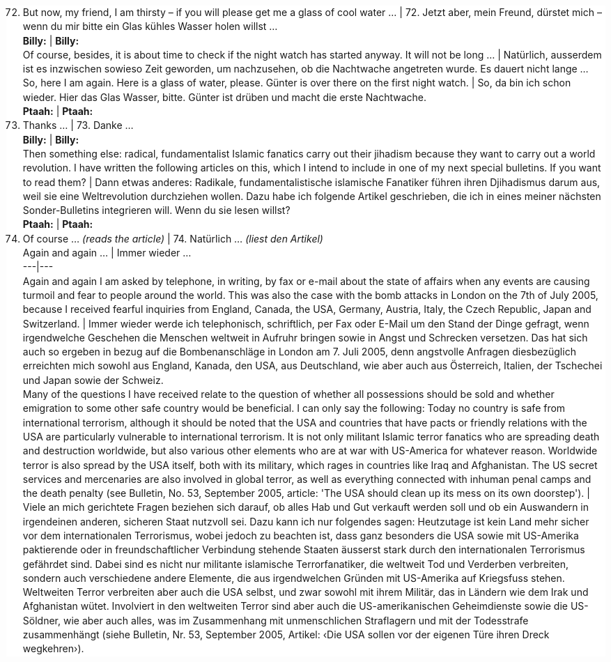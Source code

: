 72. But now, my friend, I am thirsty – if you will please get me a glass of cool water …  | 72. Jetzt aber, mein Freund, dürstet mich – wenn du mir bitte ein Glas kühles Wasser holen willst …   
**Billy:** | **Billy:**  
Of course, besides, it is about time to check if the night watch has started anyway. It will not be long …  | Natürlich, ausserdem ist es inzwischen sowieso Zeit geworden, um nachzusehen, ob die Nachtwache angetreten wurde. Es dauert nicht lange …   
So, here I am again. Here is a glass of water, please. Günter is over there on the first night watch.  | So, da bin ich schon wieder. Hier das Glas Wasser, bitte. Günter ist drüben und macht die erste Nachtwache.   
**Ptaah:** | **Ptaah:**  
73. Thanks …  | 73. Danke …   
**Billy:** | **Billy:**  
Then something else: radical, fundamentalist Islamic fanatics carry out their jihadism because they want to carry out a world revolution. I have written the following articles on this, which I intend to include in one of my next special bulletins. If you want to read them?  | Dann etwas anderes: Radikale, fundamentalistische islamische Fanatiker führen ihren Djihadismus darum aus, weil sie eine Weltrevolution durchziehen wollen. Dazu habe ich folgende Artikel geschrieben, die ich in eines meiner nächsten Sonder-Bulletins integrieren will. Wenn du sie lesen willst?   
**Ptaah:** | **Ptaah:**  
74. Of course … _(reads the article)_ | 74. Natürlich … _(liest den Artikel)_  
Again and again …  | Immer wieder …   
---|---  
Again and again I am asked by telephone, in writing, by fax or e-mail about the state of affairs when any events are causing turmoil and fear to people around the world. This was also the case with the bomb attacks in London on the 7th of July 2005, because I received fearful inquiries from England, Canada, the USA, Germany, Austria, Italy, the Czech Republic, Japan and Switzerland.  | Immer wieder werde ich telephonisch, schriftlich, per Fax oder E-Mail um den Stand der Dinge gefragt, wenn irgendwelche Geschehen die Menschen weltweit in Aufruhr bringen sowie in Angst und Schrecken versetzen. Das hat sich auch so ergeben in bezug auf die Bombenanschläge in London am 7. Juli 2005, denn angstvolle Anfragen diesbezüglich erreichten mich sowohl aus England, Kanada, den USA, aus Deutschland, wie aber auch aus Österreich, Italien, der Tschechei und Japan sowie der Schweiz.   
Many of the questions I have received relate to the question of whether all possessions should be sold and whether emigration to some other safe country would be beneficial. I can only say the following: Today no country is safe from international terrorism, although it should be noted that the USA and countries that have pacts or friendly relations with the USA are particularly vulnerable to international terrorism. It is not only militant Islamic terror fanatics who are spreading death and destruction worldwide, but also various other elements who are at war with US-America for whatever reason. Worldwide terror is also spread by the USA itself, both with its military, which rages in countries like Iraq and Afghanistan. The US secret services and mercenaries are also involved in global terror, as well as everything connected with inhuman penal camps and the death penalty (see Bulletin, No. 53, September 2005, article: 'The USA should clean up its mess on its own doorstep').  | Viele an mich gerichtete Fragen beziehen sich darauf, ob alles Hab und Gut verkauft werden soll und ob ein Auswandern in irgendeinen anderen, sicheren Staat nutzvoll sei. Dazu kann ich nur folgendes sagen: Heutzutage ist kein Land mehr sicher vor dem internationalen Terrorismus, wobei jedoch zu beachten ist, dass ganz besonders die USA sowie mit US-Amerika paktierende oder in freundschaftlicher Verbindung stehende Staaten äusserst stark durch den internationalen Terrorismus gefährdet sind. Dabei sind es nicht nur militante islamische Terrorfanatiker, die weltweit Tod und Verderben verbreiten, sondern auch verschiedene andere Elemente, die aus irgendwelchen Gründen mit US-Amerika auf Kriegsfuss stehen. Weltweiten Terror verbreiten aber auch die USA selbst, und zwar sowohl mit ihrem Militär, das in Ländern wie dem Irak und Afghanistan wütet. Involviert in den weltweiten Terror sind aber auch die US-amerikanischen Geheimdienste sowie die US-Söldner, wie aber auch alles, was im Zusammenhang mit unmenschlichen Straflagern und mit der Todesstrafe zusammenhängt (siehe Bulletin, Nr. 53, September 2005, Artikel: ‹Die USA sollen vor der eigenen Türe ihren Dreck wegkehren›).   